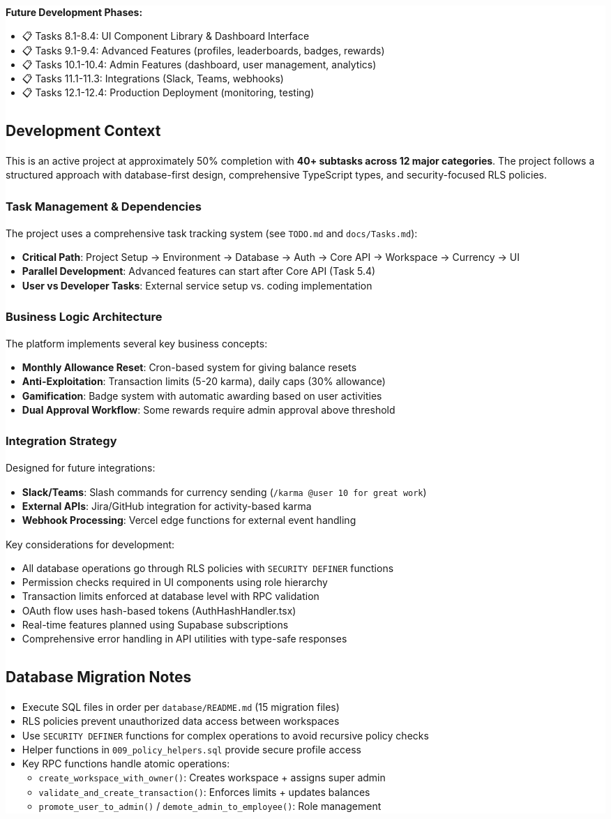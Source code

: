 **Future Development Phases:**
- 📋 Tasks 8.1-8.4: UI Component Library & Dashboard Interface
- 📋 Tasks 9.1-9.4: Advanced Features (profiles, leaderboards, badges, rewards)
- 📋 Tasks 10.1-10.4: Admin Features (dashboard, user management, analytics)
- 📋 Tasks 11.1-11.3: Integrations (Slack, Teams, webhooks)
- 📋 Tasks 12.1-12.4: Production Deployment (monitoring, testing)

## Development Context

This is an active project at approximately 50% completion with **40+ subtasks across 12 major categories**. The project follows a structured approach with database-first design, comprehensive TypeScript types, and security-focused RLS policies.

### Task Management & Dependencies
The project uses a comprehensive task tracking system (see `TODO.md` and `docs/Tasks.md`):
- **Critical Path**: Project Setup → Environment → Database → Auth → Core API → Workspace → Currency → UI
- **Parallel Development**: Advanced features can start after Core API (Task 5.4)
- **User vs Developer Tasks**: External service setup vs. coding implementation

### Business Logic Architecture
The platform implements several key business concepts:
- **Monthly Allowance Reset**: Cron-based system for giving balance resets
- **Anti-Exploitation**: Transaction limits (5-20 karma), daily caps (30% allowance)
- **Gamification**: Badge system with automatic awarding based on user activities
- **Dual Approval Workflow**: Some rewards require admin approval above threshold

### Integration Strategy
Designed for future integrations:
- **Slack/Teams**: Slash commands for currency sending (`/karma @user 10 for great work`)
- **External APIs**: Jira/GitHub integration for activity-based karma
- **Webhook Processing**: Vercel edge functions for external event handling

Key considerations for development:
- All database operations go through RLS policies with `SECURITY DEFINER` functions
- Permission checks required in UI components using role hierarchy
- Transaction limits enforced at database level with RPC validation
- OAuth flow uses hash-based tokens (AuthHashHandler.tsx)
- Real-time features planned using Supabase subscriptions
- Comprehensive error handling in API utilities with type-safe responses

## Database Migration Notes

- Execute SQL files in order per `database/README.md` (15 migration files)
- RLS policies prevent unauthorized data access between workspaces
- Use `SECURITY DEFINER` functions for complex operations to avoid recursive policy checks
- Helper functions in `009_policy_helpers.sql` provide secure profile access
- Key RPC functions handle atomic operations:
  - `create_workspace_with_owner()`: Creates workspace + assigns super admin
  - `validate_and_create_transaction()`: Enforces limits + updates balances
  - `promote_user_to_admin()` / `demote_admin_to_employee()`: Role management
